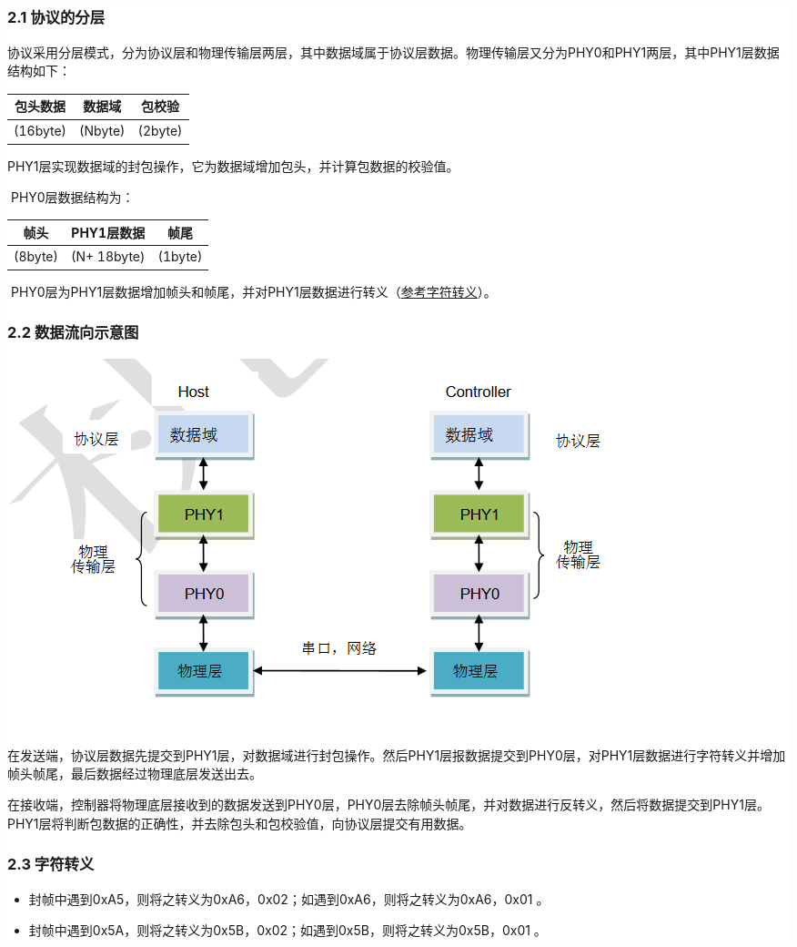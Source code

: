 ### 2.1 协议的分层

​	协议采用分层模式，分为协议层和物理传输层两层，其中数据域属于协议层数据。物理传输层又分为PHY0和PHY1两层，其中PHY1层数据结构如下：

| 包头数据 | 数据域  | 包校验  |
| -------- | ------- | ------- |
| (16byte) | (Nbyte) | (2byte) |

​	PHY1层实现数据域的封包操作，它为数据域增加包头，并计算包数据的校验值。

​	PHY0层数据结构为：

| 帧头    | PHY1层数据  | 帧尾    |
| ------- | ----------- | ------- |
| (8byte) | (N+ 18byte) | (1byte) |

​	PHY0层为PHY1层数据增加帧头和帧尾，并对PHY1层数据进行转义（[参考字符转义](#参考字符转义)）。

### 2.2 数据流向示意图

![typora.png](img\数据流向示意图.png)

​	在发送端，协议层数据先提交到PHY1层，对数据域进行封包操作。然后PHY1层报数据提交到PHY0层，对PHY1层数据进行字符转义并增加帧头帧尾，最后数据经过物理底层发送出去。

​	在接收端，控制器将物理底层接收到的数据发送到PHY0层，PHY0层去除帧头帧尾，并对数据进行反转义，然后将数据提交到PHY1层。PHY1层将判断包数据的正确性，并去除包头和包校验值，向协议层提交有用数据。

### 2.3 <span id="参考字符转义">字符转义</span>

* 封帧中遇到0xA5，则将之转义为0xA6，0x02；如遇到0xA6，则将之转义为0xA6，0x01 。

* 封帧中遇到0x5A，则将之转义为0x5B，0x02；如遇到0x5B，则将之转义为0x5B，0x01 。
